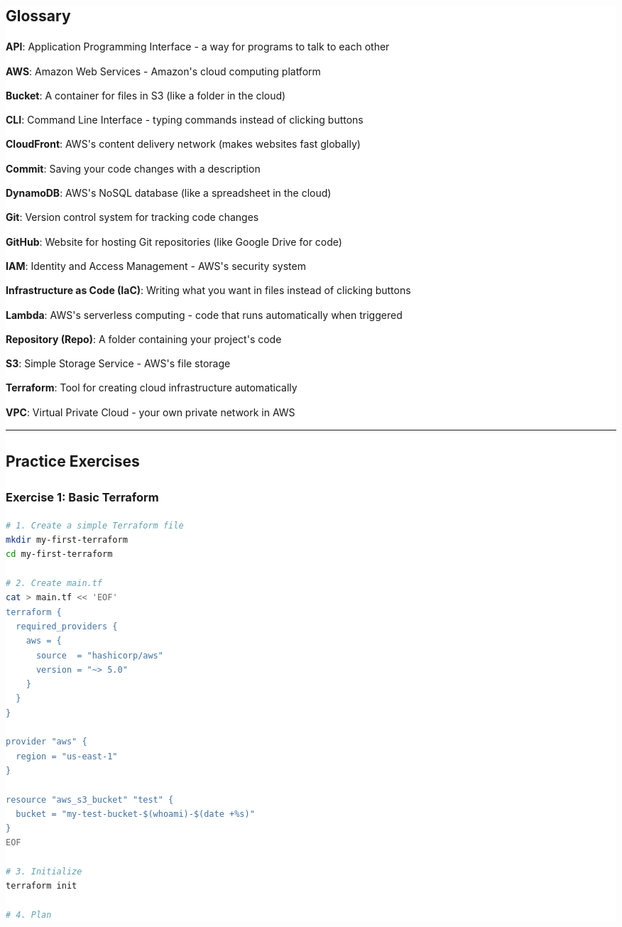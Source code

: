 
## Glossary

**API**: Application Programming Interface - a way for programs to talk to each other

**AWS**: Amazon Web Services - Amazon's cloud computing platform

**Bucket**: A container for files in S3 (like a folder in the cloud)

**CLI**: Command Line Interface - typing commands instead of clicking buttons

**CloudFront**: AWS's content delivery network (makes websites fast globally)

**Commit**: Saving your code changes with a description

**DynamoDB**: AWS's NoSQL database (like a spreadsheet in the cloud)

**Git**: Version control system for tracking code changes

**GitHub**: Website for hosting Git repositories (like Google Drive for code)

**IAM**: Identity and Access Management - AWS's security system

**Infrastructure as Code (IaC)**: Writing what you want in files instead of clicking buttons

**Lambda**: AWS's serverless computing - code that runs automatically when triggered

**Repository (Repo)**: A folder containing your project's code

**S3**: Simple Storage Service - AWS's file storage

**Terraform**: Tool for creating cloud infrastructure automatically

**VPC**: Virtual Private Cloud - your own private network in AWS

---

## Practice Exercises

### Exercise 1: Basic Terraform

```bash
# 1. Create a simple Terraform file
mkdir my-first-terraform
cd my-first-terraform

# 2. Create main.tf
cat > main.tf << 'EOF'
terraform {
  required_providers {
    aws = {
      source  = "hashicorp/aws"
      version = "~> 5.0"
    }
  }
}

provider "aws" {
  region = "us-east-1"
}

resource "aws_s3_bucket" "test" {
  bucket = "my-test-bucket-$(whoami)-$(date +%s)"
}
EOF

# 3. Initialize
terraform init

# 4. Plan
```
